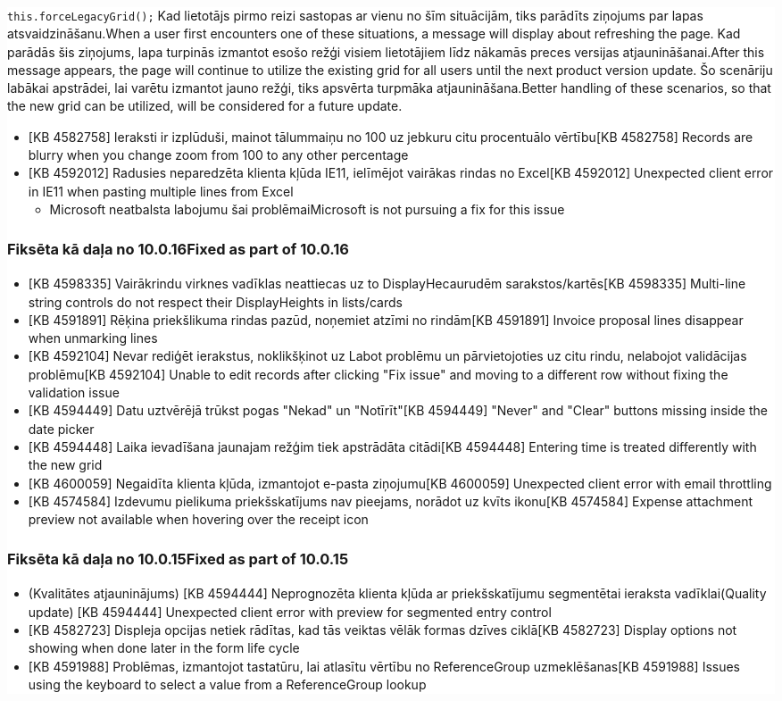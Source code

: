  ```this.forceLegacyGrid();```
    <span data-ttu-id="10bf7-273">Kad lietotājs pirmo reizi sastopas ar vienu no šīm situācijām, tiks parādīts ziņojums par lapas atsvaidzināšanu.</span><span class="sxs-lookup"><span data-stu-id="10bf7-273">When a user first encounters one of these situations, a message will display about refreshing the page.</span></span> <span data-ttu-id="10bf7-274">Kad parādās šis ziņojums, lapa turpinās izmantot esošo režģi visiem lietotājiem līdz nākamās preces versijas atjaunināšanai.</span><span class="sxs-lookup"><span data-stu-id="10bf7-274">After this message appears, the page will continue to utilize the existing grid for all users until the next product version update.</span></span> <span data-ttu-id="10bf7-275">Šo scenāriju labākai apstrādei, lai varētu izmantot jauno režģi, tiks apsvērta turpmāka atjaunināšana.</span><span class="sxs-lookup"><span data-stu-id="10bf7-275">Better handling of these scenarios, so that the new grid can be utilized, will be considered for a future update.</span></span>    
    
-  <span data-ttu-id="10bf7-276">[KB 4582758] Ieraksti ir izplūduši, mainot tālummaiņu no 100 uz jebkuru citu procentuālo vērtību</span><span class="sxs-lookup"><span data-stu-id="10bf7-276">[KB 4582758] Records are blurry when you change zoom from 100 to any other percentage</span></span>
-  <span data-ttu-id="10bf7-277">[KB 4592012] Radusies neparedzēta klienta kļūda IE11, ielīmējot vairākas rindas no Excel</span><span class="sxs-lookup"><span data-stu-id="10bf7-277">[KB 4592012] Unexpected client error in IE11 when pasting multiple lines from Excel</span></span>
    -  <span data-ttu-id="10bf7-278">Microsoft neatbalsta labojumu šai problēmai</span><span class="sxs-lookup"><span data-stu-id="10bf7-278">Microsoft is not pursuing a fix for this issue</span></span>

### <a name="fixed-as-part-of-10016"></a><span data-ttu-id="10bf7-279">Fiksēta kā daļa no 10.0.16</span><span class="sxs-lookup"><span data-stu-id="10bf7-279">Fixed as part of 10.0.16</span></span>

-  <span data-ttu-id="10bf7-280">[KB 4598335] Vairākrindu virknes vadīklas neattiecas uz to DisplayHecaurudēm sarakstos/kartēs</span><span class="sxs-lookup"><span data-stu-id="10bf7-280">[KB 4598335] Multi-line string controls do not respect their DisplayHeights in lists/cards</span></span> 
-  <span data-ttu-id="10bf7-281">[KB 4591891] Rēķina priekšlikuma rindas pazūd, noņemiet atzīmi no rindām</span><span class="sxs-lookup"><span data-stu-id="10bf7-281">[KB 4591891] Invoice proposal lines disappear when unmarking lines</span></span>
-  <span data-ttu-id="10bf7-282">[KB 4592104] Nevar rediģēt ierakstus, noklikšķinot uz Labot problēmu un pārvietojoties uz citu rindu, nelabojot validācijas problēmu</span><span class="sxs-lookup"><span data-stu-id="10bf7-282">[KB 4592104] Unable to edit records after clicking "Fix issue" and moving to a different row without fixing the validation issue</span></span>
-  <span data-ttu-id="10bf7-283">[KB 4594449] Datu uztvērējā trūkst pogas "Nekad" un "Notīrīt"</span><span class="sxs-lookup"><span data-stu-id="10bf7-283">[KB 4594449] "Never" and "Clear" buttons missing inside the date picker</span></span> 
-  <span data-ttu-id="10bf7-284">[KB 4594448] Laika ievadīšana jaunajam režģim tiek apstrādāta citādi</span><span class="sxs-lookup"><span data-stu-id="10bf7-284">[KB 4594448] Entering time is treated differently with the new grid</span></span>
-  <span data-ttu-id="10bf7-285">[KB 4600059] Negaidīta klienta kļūda, izmantojot e-pasta ziņojumu</span><span class="sxs-lookup"><span data-stu-id="10bf7-285">[KB 4600059] Unexpected client error with email throttling</span></span>
-  <span data-ttu-id="10bf7-286">[KB 4574584] Izdevumu pielikuma priekšskatījums nav pieejams, norādot uz kvīts ikonu</span><span class="sxs-lookup"><span data-stu-id="10bf7-286">[KB 4574584] Expense attachment preview not available when hovering over the receipt icon</span></span>

### <a name="fixed-as-part-of-10015"></a><span data-ttu-id="10bf7-287">Fiksēta kā daļa no 10.0.15</span><span class="sxs-lookup"><span data-stu-id="10bf7-287">Fixed as part of 10.0.15</span></span>    

-  <span data-ttu-id="10bf7-288">(Kvalitātes atjauninājums) [KB 4594444] Neprognozēta klienta kļūda ar priekšskatījumu segmentētai ieraksta vadīklai</span><span class="sxs-lookup"><span data-stu-id="10bf7-288">(Quality update) [KB 4594444] Unexpected client error with preview for segmented entry control</span></span>
-  <span data-ttu-id="10bf7-289">[KB 4582723] Displeja opcijas netiek rādītas, kad tās veiktas vēlāk formas dzīves ciklā</span><span class="sxs-lookup"><span data-stu-id="10bf7-289">[KB 4582723] Display options not showing when done later in the form life cycle</span></span>
-  <span data-ttu-id="10bf7-290">[KB 4591988] Problēmas, izmantojot tastatūru, lai atlasītu vērtību no ReferenceGroup uzmeklēšanas</span><span class="sxs-lookup"><span data-stu-id="10bf7-290">[KB 4591988] Issues using the keyboard to select a value from a ReferenceGroup lookup</span></span>
 ```